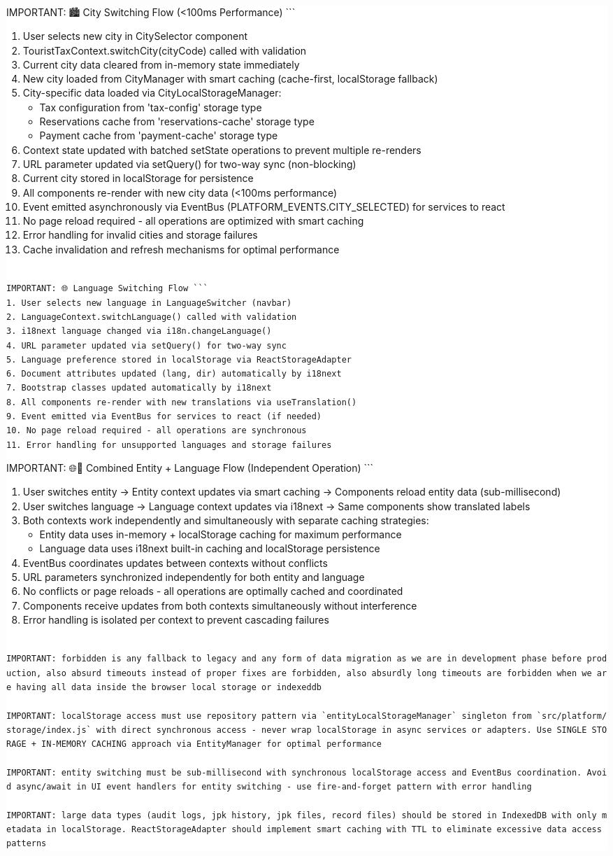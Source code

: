 IMPORTANT: 🏙️ City Switching Flow (<100ms Performance) ```
1. User selects new city in CitySelector component
2. TouristTaxContext.switchCity(cityCode) called with validation
3. Current city data cleared from in-memory state immediately
4. New city loaded from CityManager with smart caching (cache-first, localStorage fallback)
5. City-specific data loaded via CityLocalStorageManager:
   - Tax configuration from 'tax-config' storage type
   - Reservations cache from 'reservations-cache' storage type
   - Payment cache from 'payment-cache' storage type
6. Context state updated with batched setState operations to prevent multiple re-renders
7. URL parameter updated via setQuery() for two-way sync (non-blocking)
8. Current city stored in localStorage for persistence
9. All components re-render with new city data (<100ms performance)
10. Event emitted asynchronously via EventBus (PLATFORM_EVENTS.CITY_SELECTED) for services to react
11. No page reload required - all operations are optimized with smart caching
12. Error handling for invalid cities and storage failures
13. Cache invalidation and refresh mechanisms for optimal performance
```

IMPORTANT: 🌐 Language Switching Flow ```
1. User selects new language in LanguageSwitcher (navbar)
2. LanguageContext.switchLanguage() called with validation
3. i18next language changed via i18n.changeLanguage()
4. URL parameter updated via setQuery() for two-way sync
5. Language preference stored in localStorage via ReactStorageAdapter
6. Document attributes updated (lang, dir) automatically by i18next
7. Bootstrap classes updated automatically by i18next
8. All components re-render with new translations via useTranslation()
9. Event emitted via EventBus for services to react (if needed)
10. No page reload required - all operations are synchronous
11. Error handling for unsupported languages and storage failures
```

IMPORTANT: 🌐🏢 Combined Entity + Language Flow (Independent Operation) ```
1. User switches entity → Entity context updates via smart caching → Components reload entity data (sub-millisecond)
2. User switches language → Language context updates via i18next → Same components show translated labels
3. Both contexts work independently and simultaneously with separate caching strategies:
   - Entity data uses in-memory + localStorage caching for maximum performance
   - Language data uses i18next built-in caching and localStorage persistence
4. EventBus coordinates updates between contexts without conflicts
5. URL parameters synchronized independently for both entity and language
6. No conflicts or page reloads - all operations are optimally cached and coordinated
7. Components receive updates from both contexts simultaneously without interference
8. Error handling is isolated per context to prevent cascading failures
```

IMPORTANT: forbidden is any fallback to legacy and any form of data migration as we are in development phase before production, also absurd timeouts instead of proper fixes are forbidden, also absurdly long timeouts are forbidden when we are having all data inside the browser local storage or indexeddb

IMPORTANT: localStorage access must use repository pattern via `entityLocalStorageManager` singleton from `src/platform/storage/index.js` with direct synchronous access - never wrap localStorage in async services or adapters. Use SINGLE STORAGE + IN-MEMORY CACHING approach via EntityManager for optimal performance

IMPORTANT: entity switching must be sub-millisecond with synchronous localStorage access and EventBus coordination. Avoid async/await in UI event handlers for entity switching - use fire-and-forget pattern with error handling

IMPORTANT: large data types (audit logs, jpk history, jpk files, record files) should be stored in IndexedDB with only metadata in localStorage. ReactStorageAdapter should implement smart caching with TTL to eliminate excessive data access patterns
```